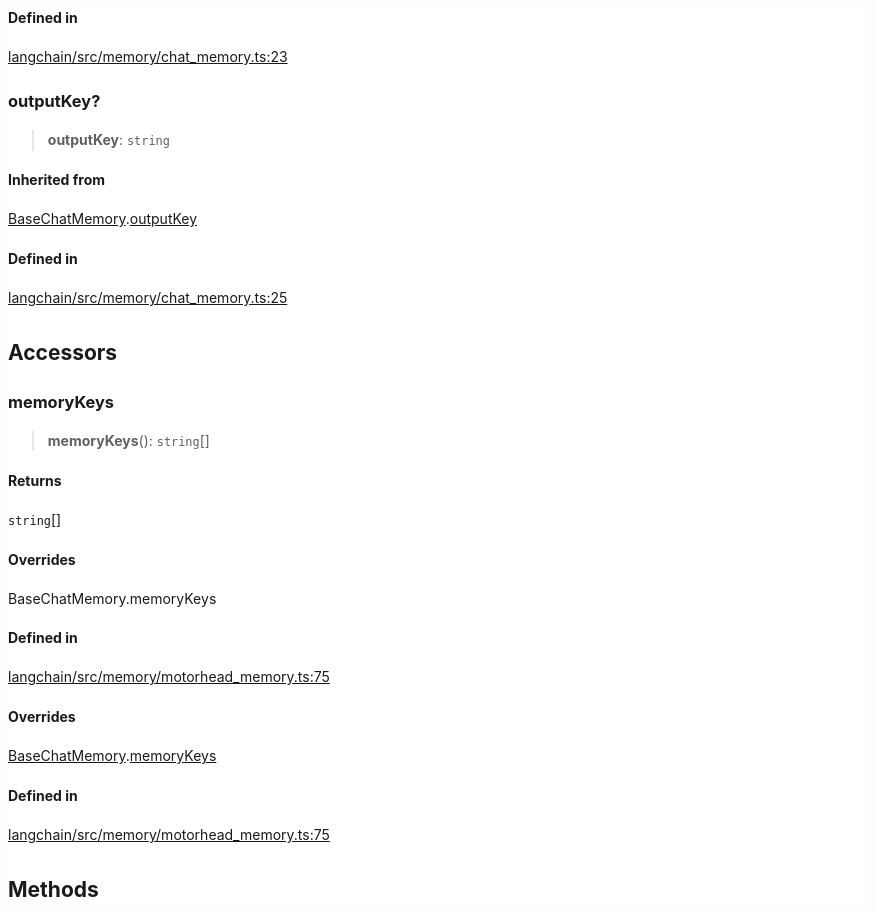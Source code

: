 #### Defined in[](#defined-in-11 "Direct link to Defined in")

[langchain/src/memory/chat\_memory.ts:23](https://github.com/hwchase17/langchainjs/blob/1c1274d/langchain/src/memory/chat_memory.ts#L23)

### outputKey?[](#outputkey "Direct link to outputKey?")

> **outputKey**: `string`

#### Inherited from[](#inherited-from-3 "Direct link to Inherited from")

[BaseChatMemory](/docs/api/memory/classes/BaseChatMemory).[outputKey](/docs/api/memory/classes/BaseChatMemory#outputkey)

#### Defined in[](#defined-in-12 "Direct link to Defined in")

[langchain/src/memory/chat\_memory.ts:25](https://github.com/hwchase17/langchainjs/blob/1c1274d/langchain/src/memory/chat_memory.ts#L25)

Accessors[](#accessors "Direct link to Accessors")
---------------------------------------------------

### memoryKeys[](#memorykeys "Direct link to memoryKeys")

> **memoryKeys**(): `string`\[\]

#### Returns[](#returns-1 "Direct link to Returns")

`string`\[\]

#### Overrides[](#overrides-1 "Direct link to Overrides")

BaseChatMemory.memoryKeys

#### Defined in[](#defined-in-13 "Direct link to Defined in")

[langchain/src/memory/motorhead\_memory.ts:75](https://github.com/hwchase17/langchainjs/blob/1c1274d/langchain/src/memory/motorhead_memory.ts#L75)

#### Overrides[](#overrides-2 "Direct link to Overrides")

[BaseChatMemory](/docs/api/memory/classes/BaseChatMemory).[memoryKeys](/docs/api/memory/classes/BaseChatMemory#memorykeys)

#### Defined in[](#defined-in-14 "Direct link to Defined in")

[langchain/src/memory/motorhead\_memory.ts:75](https://github.com/hwchase17/langchainjs/blob/1c1274d/langchain/src/memory/motorhead_memory.ts#L75)

Methods[](#methods "Direct link to Methods")
---------------------------------------------
